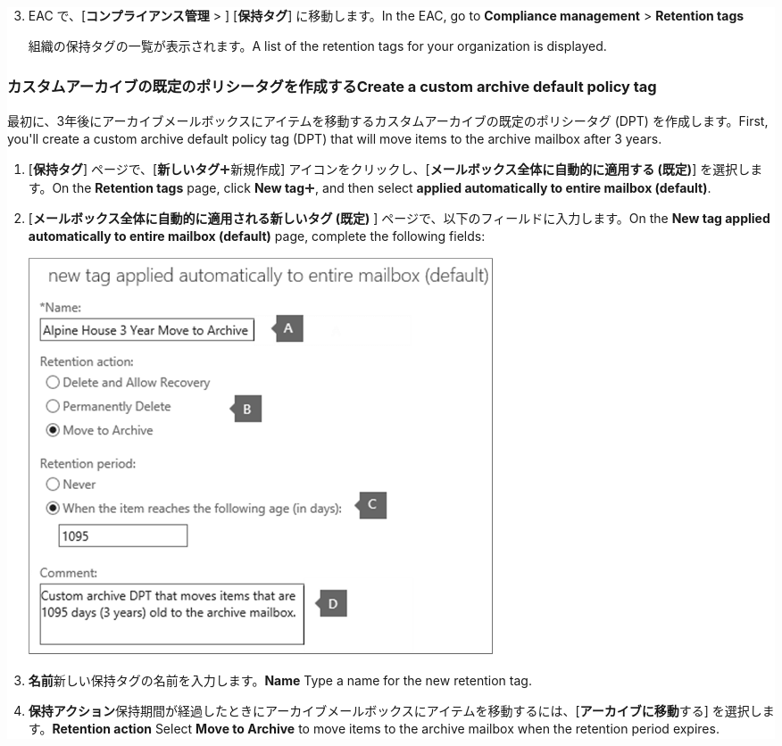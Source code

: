 3. <span data-ttu-id="2c333-173">EAC で、[**コンプライアンス管理** \> ] [**保持タグ**] に移動します。</span><span class="sxs-lookup"><span data-stu-id="2c333-173">In the EAC, go to **Compliance management** \> **Retention tags**</span></span>
    
    <span data-ttu-id="2c333-174">組織の保持タグの一覧が表示されます。</span><span class="sxs-lookup"><span data-stu-id="2c333-174">A list of the retention tags for your organization is displayed.</span></span>
    
### <a name="create-a-custom-archive-default-policy-tag"></a><span data-ttu-id="2c333-175">カスタムアーカイブの既定のポリシータグを作成する</span><span class="sxs-lookup"><span data-stu-id="2c333-175">Create a custom archive default policy tag</span></span>
  
<span data-ttu-id="2c333-176">最初に、3年後にアーカイブメールボックスにアイテムを移動するカスタムアーカイブの既定のポリシータグ (DPT) を作成します。</span><span class="sxs-lookup"><span data-stu-id="2c333-176">First, you'll create a custom archive default policy tag (DPT) that will move items to the archive mailbox after 3 years.</span></span> 
  
1. <span data-ttu-id="2c333-177">[**保持タグ**] ページで、[**新しいタグ**![の](../media/457cd93f-22c2-4571-9f83-1b129bcfb58e.gif)新規作成] アイコンをクリックし、[**メールボックス全体に自動的に適用する (既定)**] を選択します。</span><span class="sxs-lookup"><span data-stu-id="2c333-177">On the **Retention tags** page, click **New tag**![New icon](../media/457cd93f-22c2-4571-9f83-1b129bcfb58e.gif), and then select **applied automatically to entire mailbox (default)**.</span></span> 
    
2. <span data-ttu-id="2c333-178">[**メールボックス全体に自動的に適用される新しいタグ (既定)** ] ページで、以下のフィールドに入力します。</span><span class="sxs-lookup"><span data-stu-id="2c333-178">On the **New tag applied automatically to entire mailbox (default)** page, complete the following fields:</span></span> 
    
    ![新しいアーカイブの既定のポリシータグを作成するための設定](../media/41c0a43c-9c72-44e0-8947-da0831896432.png)
  
1. <span data-ttu-id="2c333-180">**名前**新しい保持タグの名前を入力します。</span><span class="sxs-lookup"><span data-stu-id="2c333-180">**Name** Type a name for the new retention tag.</span></span> 
    
2. <span data-ttu-id="2c333-181">**保持アクション**保持期間が経過したときにアーカイブメールボックスにアイテムを移動するには、[**アーカイブに移動**する] を選択します。</span><span class="sxs-lookup"><span data-stu-id="2c333-181">**Retention action** Select **Move to Archive** to move items to the archive mailbox when the retention period expires.</span></span> 
    